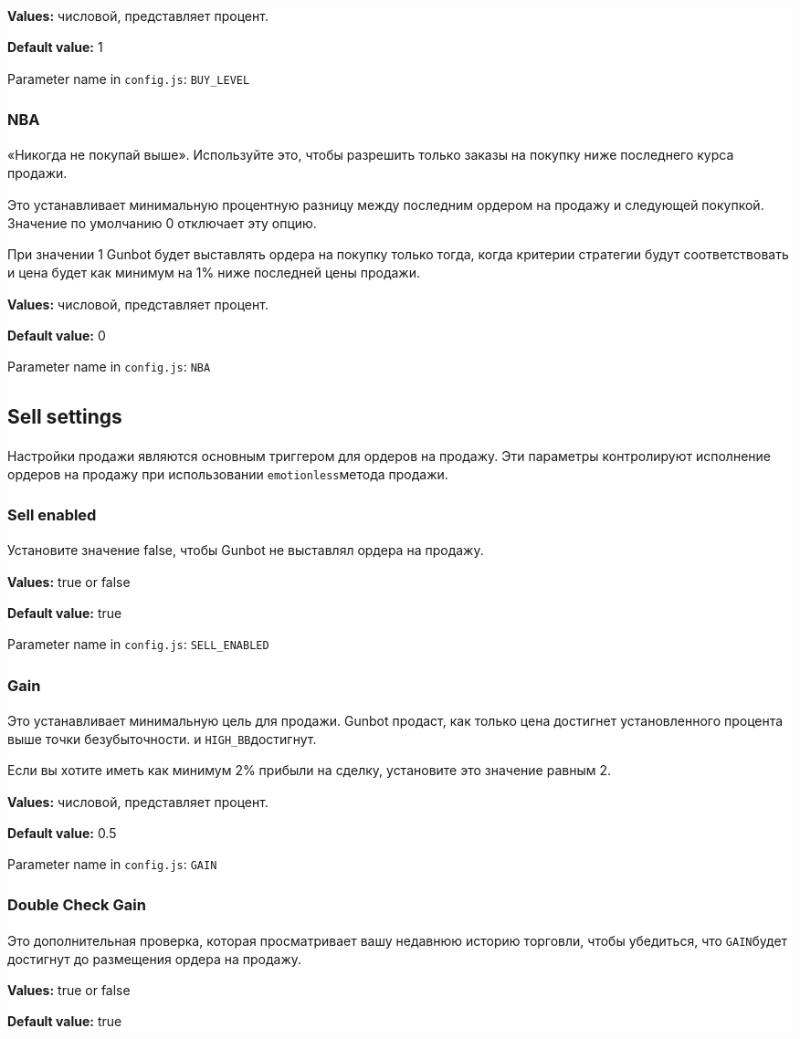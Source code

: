 **Values:** числовой, представляет процент.

**Default value:** 1

Parameter name in `config.js`: `BUY_LEVEL`

### NBA <a id="nba"></a>

«Никогда не покупай выше». Используйте это, чтобы разрешить только заказы на покупку ниже последнего курса продажи. 

Это устанавливает минимальную процентную разницу между последним ордером на продажу и следующей покупкой. Значение по умолчанию 0 отключает эту опцию. 

При значении 1 Gunbot будет выставлять ордера на покупку только тогда, когда критерии стратегии будут соответствовать и цена будет как минимум на 1% ниже последней цены продажи.

**Values:** числовой, представляет процент.

**Default value:** 0

Parameter name in `config.js`: `NBA`

## Sell settings <a id="sell-settings"></a>

Настройки продажи являются основным триггером для ордеров на продажу. Эти параметры контролируют исполнение ордеров на продажу при использовании `emotionless`метода продажи.

### Sell enabled <a id="sell-enabled"></a>

Установите значение false, чтобы Gunbot не выставлял ордера на продажу.

**Values:** true or false

**Default value:** true

Parameter name in `config.js`: `SELL_ENABLED`

### Gain <a id="gain"></a>

Это устанавливает минимальную цель для продажи. Gunbot продаст, как только цена достигнет установленного процента выше точки безубыточности. и `HIGH_BB`достигнут. 

Если вы хотите иметь как минимум 2% прибыли на сделку, установите это значение равным 2.

**Values:** числовой, представляет процент.

**Default value:** 0.5

Parameter name in `config.js`: `GAIN`

### Double Check Gain <a id="double-check-gain"></a>

Это дополнительная проверка, которая просматривает вашу недавнюю историю торговли, чтобы убедиться, что `GAIN`будет достигнут до размещения ордера на продажу.

**Values:** true or false

**Default value:** true
